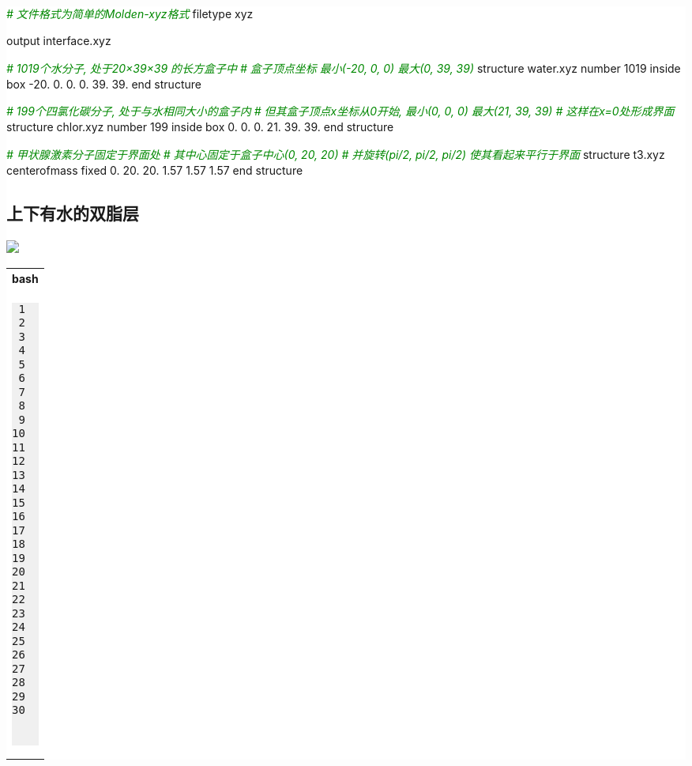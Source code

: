 <span style="color: #008800; font-style: italic"># 文件格式为简单的Molden-xyz格式</span>
filetype xyz

output interface.xyz

<span style="color: #008800; font-style: italic"># 1019个水分子, 处于20×39×39 的长方盒子中</span>
<span style="color: #008800; font-style: italic"># 盒子顶点坐标 最小(-20, 0, 0) 最大(0, 39, 39)</span>
structure water.xyz
  number 1019
  inside box -20. 0. 0. 0. 39. 39.
end structure

<span style="color: #008800; font-style: italic"># 199个四氯化碳分子, 处于与水相同大小的盒子内</span>
<span style="color: #008800; font-style: italic"># 但其盒子顶点x坐标从0开始, 最小(0, 0, 0) 最大(21, 39, 39)</span>
<span style="color: #008800; font-style: italic"># 这样在x=0处形成界面</span>
structure chlor.xyz
  number 199
  inside box 0. 0. 0. 21. 39. 39.
end structure

<span style="color: #008800; font-style: italic"># 甲状腺激素分子固定于界面处</span>
<span style="color: #008800; font-style: italic"># 其中心固定于盒子中心(0, 20, 20)</span>
<span style="color: #008800; font-style: italic"># 并旋转(pi/2, pi/2, pi/2) 使其看起来平行于界面</span>
structure t3.xyz
  centerofmass
  fixed 0. 20. 20. 1.57 1.57 1.57
end structure
</pre></div>
</td></tr></table>

## 上下有水的双脂层

![](https://jerkwin.github.io/pic/packmol_bilayer.jpg)

<table class="highlighttable"><th colspan="2" style="text-align:left">bash</th><tr><td><div class="linenodiv" style="background-color: #f0f0f0; padding-right: 10px"><pre style="line-height: 125%"> 1
 2
 3
 4
 5
 6
 7
 8
 9
10
11
12
13
14
15
16
17
18
19
20
21
22
23
24
25
26
27
28
29
30
